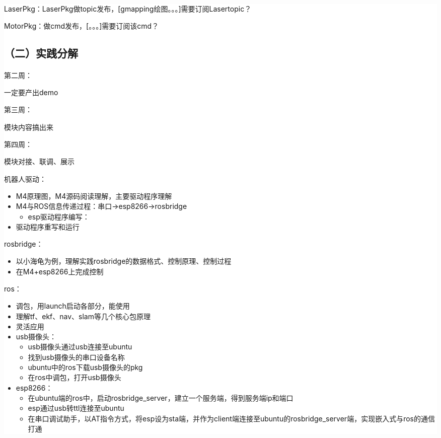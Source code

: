 LaserPkg：LaserPkg做topic发布，[gmapping绘图。。。]需要订阅Lasertopic？

MotorPkg：做cmd发布，[。。。]需要订阅该cmd？





## （二）实践分解





第二周：

一定要产出demo



第三周：

模块内容搞出来



第四周：

模块对接、联调、展示



机器人驱动：

- M4原理图，M4源码阅读理解，主要驱动程序理解
- M4与ROS信息传递过程：串口->esp8266->rosbridge
  - esp驱动程序编写：
- 驱动程序重写和运行



rosbridge：

- 以小海龟为例，理解实践rosbridge的数据格式、控制原理、控制过程
- 在M4+esp8266上完成控制



ros：

- 调包，用launch启动各部分，能使用
- 理解tf、ekf、nav、slam等几个核心包原理
- 灵活应用
- usb摄像头：
  - usb摄像头通过usb连接至ubuntu
  - 找到usb摄像头的串口设备名称
  - ubuntu中的ros下载usb摄像头的pkg
  - 在ros中调包，打开usb摄像头
- esp8266：
  - 在ubuntu端的ros中，启动rosbridge_server，建立一个服务端，得到服务端ip和端口
  - esp通过usb转ttl连接至ubuntu
  - 在串口调试助手，以AT指令方式，将esp设为sta端，并作为client端连接至ubuntu的rosbridge_server端，实现嵌入式与ros的通信打通



